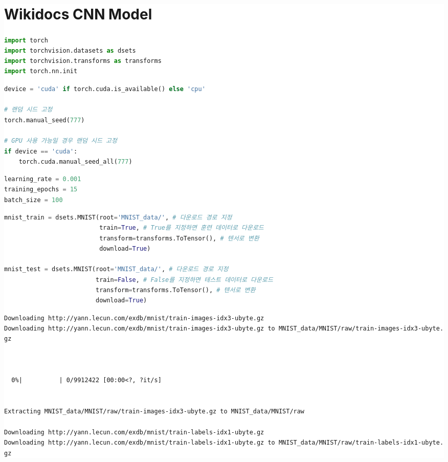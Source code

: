 
# Wikidocs CNN Model


```python
import torch
import torchvision.datasets as dsets
import torchvision.transforms as transforms
import torch.nn.init
```


```python
device = 'cuda' if torch.cuda.is_available() else 'cpu'

# 랜덤 시드 고정
torch.manual_seed(777)

# GPU 사용 가능일 경우 랜덤 시드 고정
if device == 'cuda':
    torch.cuda.manual_seed_all(777)
```


```python
learning_rate = 0.001
training_epochs = 15
batch_size = 100
```


```python
mnist_train = dsets.MNIST(root='MNIST_data/', # 다운로드 경로 지정
                          train=True, # True를 지정하면 훈련 데이터로 다운로드
                          transform=transforms.ToTensor(), # 텐서로 변환
                          download=True)

mnist_test = dsets.MNIST(root='MNIST_data/', # 다운로드 경로 지정
                         train=False, # False를 지정하면 테스트 데이터로 다운로드
                         transform=transforms.ToTensor(), # 텐서로 변환
                         download=True)
```

    Downloading http://yann.lecun.com/exdb/mnist/train-images-idx3-ubyte.gz
    Downloading http://yann.lecun.com/exdb/mnist/train-images-idx3-ubyte.gz to MNIST_data/MNIST/raw/train-images-idx3-ubyte.gz
    


      0%|          | 0/9912422 [00:00<?, ?it/s]


    Extracting MNIST_data/MNIST/raw/train-images-idx3-ubyte.gz to MNIST_data/MNIST/raw
    
    Downloading http://yann.lecun.com/exdb/mnist/train-labels-idx1-ubyte.gz
    Downloading http://yann.lecun.com/exdb/mnist/train-labels-idx1-ubyte.gz to MNIST_data/MNIST/raw/train-labels-idx1-ubyte.gz
    
